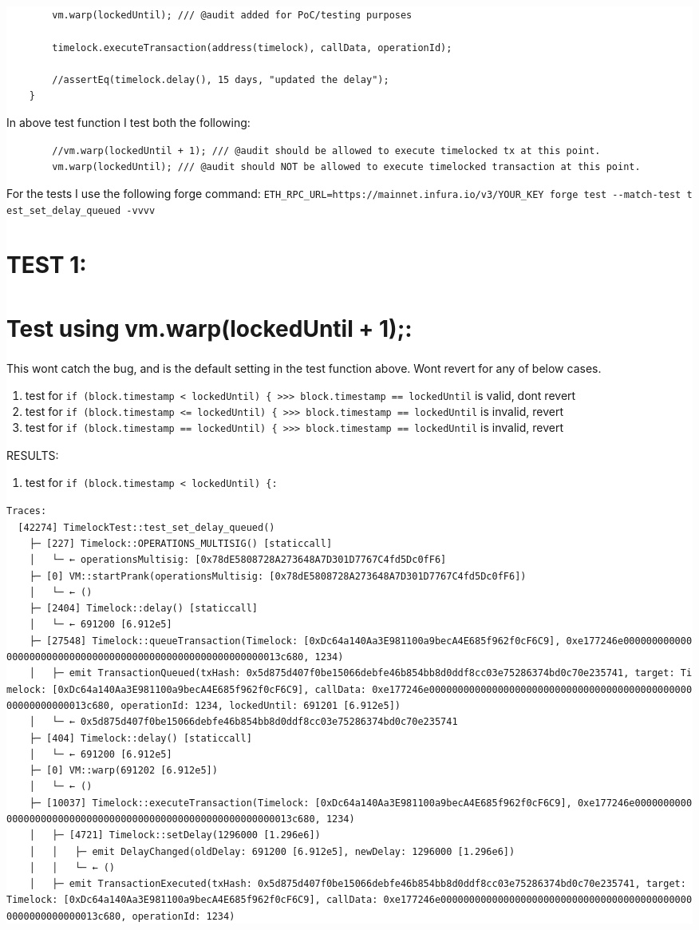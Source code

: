 ```
        vm.warp(lockedUntil); /// @audit added for PoC/testing purposes

        timelock.executeTransaction(address(timelock), callData, operationId);

        //assertEq(timelock.delay(), 15 days, "updated the delay");
    }
```

In above test function I test both the following:
```
        //vm.warp(lockedUntil + 1); /// @audit should be allowed to execute timelocked tx at this point.
        vm.warp(lockedUntil); /// @audit should NOT be allowed to execute timelocked transaction at this point.
```
For the tests I use the following forge command: `ETH_RPC_URL=https://mainnet.infura.io/v3/YOUR_KEY forge test --match-test test_set_delay_queued -vvvv`

# TEST 1:
# Test using vm.warp(lockedUntil + 1);:

This wont catch the bug, and is the default setting in the test function above. Wont revert for any of below cases.

1. test for `if (block.timestamp < lockedUntil) { >>> block.timestamp == lockedUntil` is valid, dont revert
2. test for `if (block.timestamp <= lockedUntil) { >>> block.timestamp == lockedUntil` is invalid, revert
3. test for `if (block.timestamp == lockedUntil) { >>> block.timestamp == lockedUntil` is invalid, revert
   
RESULTS:

1. test for `if (block.timestamp < lockedUntil) {:`

```
Traces:
  [42274] TimelockTest::test_set_delay_queued()
    ├─ [227] Timelock::OPERATIONS_MULTISIG() [staticcall]
    │   └─ ← operationsMultisig: [0x78dE5808728A273648A7D301D7767C4fd5Dc0fF6]
    ├─ [0] VM::startPrank(operationsMultisig: [0x78dE5808728A273648A7D301D7767C4fd5Dc0fF6])
    │   └─ ← ()
    ├─ [2404] Timelock::delay() [staticcall]
    │   └─ ← 691200 [6.912e5]
    ├─ [27548] Timelock::queueTransaction(Timelock: [0xDc64a140Aa3E981100a9becA4E685f962f0cF6C9], 0xe177246e000000000000000000000000000000000000000000000000000000000013c680, 1234)
    │   ├─ emit TransactionQueued(txHash: 0x5d875d407f0be15066debfe46b854bb8d0ddf8cc03e75286374bd0c70e235741, target: Timelock: [0xDc64a140Aa3E981100a9becA4E685f962f0cF6C9], callData: 0xe177246e000000000000000000000000000000000000000000000000000000000013c680, operationId: 1234, lockedUntil: 691201 [6.912e5])
    │   └─ ← 0x5d875d407f0be15066debfe46b854bb8d0ddf8cc03e75286374bd0c70e235741
    ├─ [404] Timelock::delay() [staticcall]
    │   └─ ← 691200 [6.912e5]
    ├─ [0] VM::warp(691202 [6.912e5])
    │   └─ ← ()
    ├─ [10037] Timelock::executeTransaction(Timelock: [0xDc64a140Aa3E981100a9becA4E685f962f0cF6C9], 0xe177246e000000000000000000000000000000000000000000000000000000000013c680, 1234)
    │   ├─ [4721] Timelock::setDelay(1296000 [1.296e6])
    │   │   ├─ emit DelayChanged(oldDelay: 691200 [6.912e5], newDelay: 1296000 [1.296e6])
    │   │   └─ ← ()
    │   ├─ emit TransactionExecuted(txHash: 0x5d875d407f0be15066debfe46b854bb8d0ddf8cc03e75286374bd0c70e235741, target: Timelock: [0xDc64a140Aa3E981100a9becA4E685f962f0cF6C9], callData: 0xe177246e000000000000000000000000000000000000000000000000000000000013c680, operationId: 1234)
```